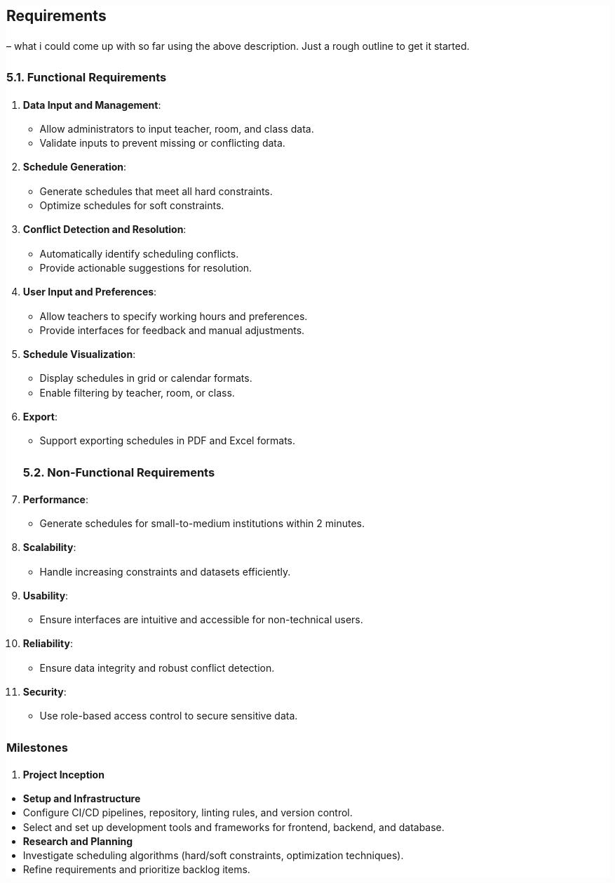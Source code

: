 ## 

## 

## 

## 

## **Requirements**

– what i could come up with so far using the above description. Just a rough outline to get it started.

### **5.1. Functional Requirements**

1. **Data Input and Management**:  
   * Allow administrators to input teacher, room, and class data.  
   * Validate inputs to prevent missing or conflicting data.  
2. **Schedule Generation**:  
   * Generate schedules that meet all hard constraints.  
   * Optimize schedules for soft constraints.  
3. **Conflict Detection and Resolution**:  
   * Automatically identify scheduling conflicts.  
   * Provide actionable suggestions for resolution.  
4. **User Input and Preferences**:  
   * Allow teachers to specify working hours and preferences.  
   * Provide interfaces for feedback and manual adjustments.  
5. **Schedule Visualization**:  
   * Display schedules in grid or calendar formats.  
   * Enable filtering by teacher, room, or class.  
6. **Export**:  
   * Support exporting schedules in PDF and Excel formats.

   ### **5.2. Non-Functional Requirements**

1. **Performance**:  
   * Generate schedules for small-to-medium institutions within 2 minutes.  
2. **Scalability**:  
   * Handle increasing constraints and datasets efficiently.  
3. **Usability**:  
   * Ensure interfaces are intuitive and accessible for non-technical users.  
4. **Reliability**:  
   * Ensure data integrity and robust conflict detection.  
5. **Security**:  
   * Use role-based access control to secure sensitive data.

### **Milestones**

1. **Project Inception**  
* **Setup and Infrastructure**  
* Configure CI/CD pipelines, repository, linting rules, and version control.  
* Select and set up development tools and frameworks for frontend, backend, and database.  
* **Research and Planning**  
* Investigate scheduling algorithms (hard/soft constraints, optimization techniques).  
* Refine requirements and prioritize backlog items.
